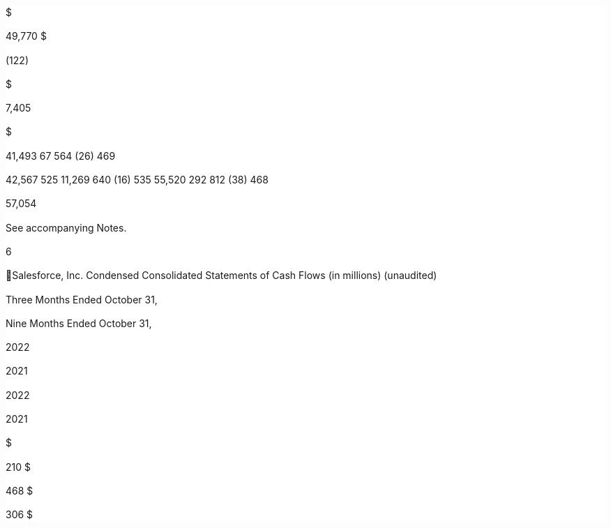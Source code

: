 $

49,770  $

(122)

$

7,405

$

41,493
67
564
(26)
469

42,567
525
11,269
640
(16)
535
55,520
292
812
(38)
468

57,054

See accompanying Notes.

6

Salesforce, Inc.
Condensed Consolidated Statements of Cash Flows
(in millions)
(unaudited)

Three Months Ended October 31,

Nine Months Ended October 31,

2022

2021

2022

2021

$

210  $

468  $

306  $
